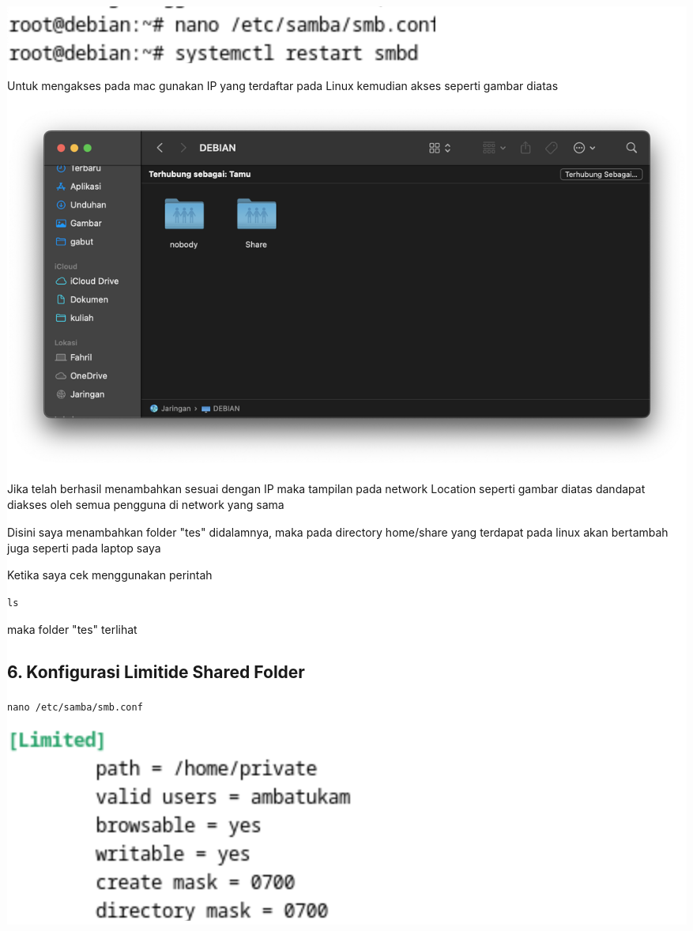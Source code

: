 ![](assets/img/8.png)

Untuk mengakses pada mac gunakan IP yang terdaftar pada Linux kemudian akses seperti gambar diatas

![](assets/img/9.png)

Jika telah berhasil menambahkan sesuai dengan IP maka tampilan pada network Location seperti gambar diatas dandapat diakses oleh semua pengguna di network yang sama

Disini saya menambahkan folder "tes" didalamnya, maka pada directory home/share yang terdapat pada linux akan bertambah juga seperti pada laptop saya

Ketika saya cek menggunakan perintah
```
ls
```
maka folder "tes" terlihat


## 6. Konfigurasi Limitide Shared Folder

```
nano /etc/samba/smb.conf
```

![](assets/img/10.png)
